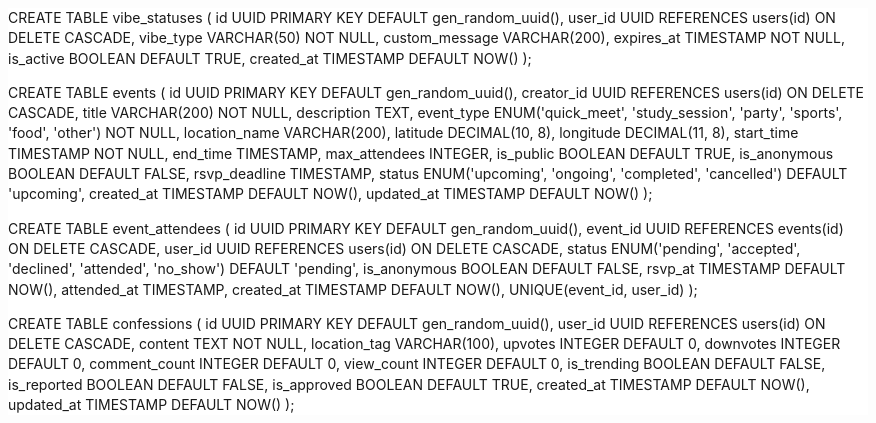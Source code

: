 CREATE TABLE vibe_statuses (
  id UUID PRIMARY KEY DEFAULT gen_random_uuid(),
  user_id UUID REFERENCES users(id) ON DELETE CASCADE,
  vibe_type VARCHAR(50) NOT NULL,
  custom_message VARCHAR(200),
  expires_at TIMESTAMP NOT NULL,
  is_active BOOLEAN DEFAULT TRUE,
  created_at TIMESTAMP DEFAULT NOW()
);

CREATE TABLE events (
  id UUID PRIMARY KEY DEFAULT gen_random_uuid(),
  creator_id UUID REFERENCES users(id) ON DELETE CASCADE,
  title VARCHAR(200) NOT NULL,
  description TEXT,
  event_type ENUM('quick_meet', 'study_session', 'party', 'sports', 'food', 'other') NOT NULL,
  location_name VARCHAR(200),
  latitude DECIMAL(10, 8),
  longitude DECIMAL(11, 8),
  start_time TIMESTAMP NOT NULL,
  end_time TIMESTAMP,
  max_attendees INTEGER,
  is_public BOOLEAN DEFAULT TRUE,
  is_anonymous BOOLEAN DEFAULT FALSE,
  rsvp_deadline TIMESTAMP,
  status ENUM('upcoming', 'ongoing', 'completed', 'cancelled') DEFAULT 'upcoming',
  created_at TIMESTAMP DEFAULT NOW(),
  updated_at TIMESTAMP DEFAULT NOW()
);

CREATE TABLE event_attendees (
  id UUID PRIMARY KEY DEFAULT gen_random_uuid(),
  event_id UUID REFERENCES events(id) ON DELETE CASCADE,
  user_id UUID REFERENCES users(id) ON DELETE CASCADE,
  status ENUM('pending', 'accepted', 'declined', 'attended', 'no_show') DEFAULT 'pending',
  is_anonymous BOOLEAN DEFAULT FALSE,
  rsvp_at TIMESTAMP DEFAULT NOW(),
  attended_at TIMESTAMP,
  created_at TIMESTAMP DEFAULT NOW(),
  UNIQUE(event_id, user_id)
);

CREATE TABLE confessions (
  id UUID PRIMARY KEY DEFAULT gen_random_uuid(),
  user_id UUID REFERENCES users(id) ON DELETE CASCADE,
  content TEXT NOT NULL,
  location_tag VARCHAR(100),
  upvotes INTEGER DEFAULT 0,
  downvotes INTEGER DEFAULT 0,
  comment_count INTEGER DEFAULT 0,
  view_count INTEGER DEFAULT 0,
  is_trending BOOLEAN DEFAULT FALSE,
  is_reported BOOLEAN DEFAULT FALSE,
  is_approved BOOLEAN DEFAULT TRUE,
  created_at TIMESTAMP DEFAULT NOW(),
  updated_at TIMESTAMP DEFAULT NOW()
);
